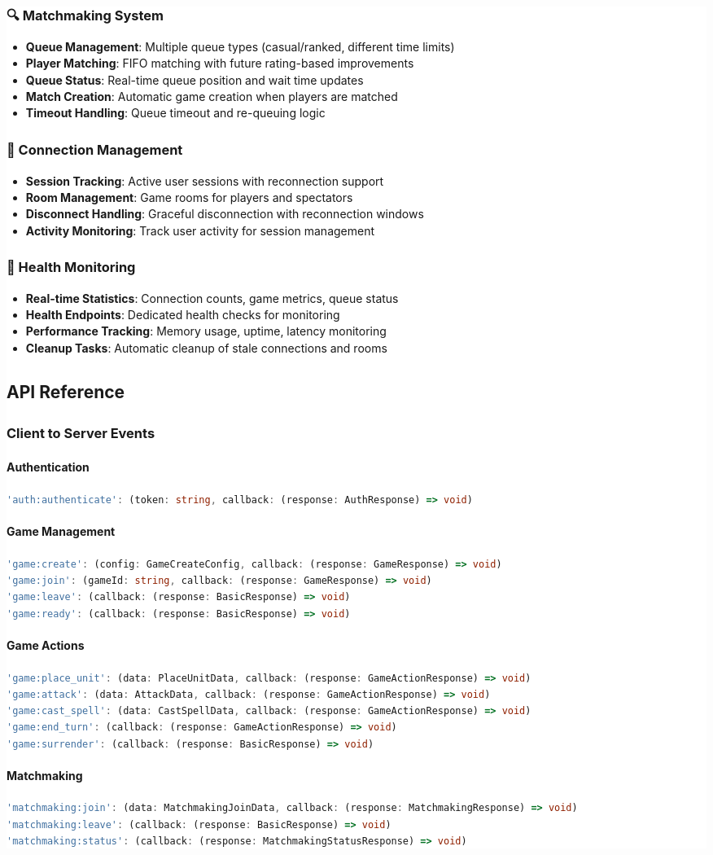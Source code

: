 ### 🔍 Matchmaking System
- **Queue Management**: Multiple queue types (casual/ranked, different time limits)
- **Player Matching**: FIFO matching with future rating-based improvements
- **Queue Status**: Real-time queue position and wait time updates
- **Match Creation**: Automatic game creation when players are matched
- **Timeout Handling**: Queue timeout and re-queuing logic

### 📡 Connection Management
- **Session Tracking**: Active user sessions with reconnection support
- **Room Management**: Game rooms for players and spectators
- **Disconnect Handling**: Graceful disconnection with reconnection windows
- **Activity Monitoring**: Track user activity for session management

### 🏥 Health Monitoring
- **Real-time Statistics**: Connection counts, game metrics, queue status
- **Health Endpoints**: Dedicated health checks for monitoring
- **Performance Tracking**: Memory usage, uptime, latency monitoring
- **Cleanup Tasks**: Automatic cleanup of stale connections and rooms

## API Reference

### Client to Server Events

#### Authentication
```typescript
'auth:authenticate': (token: string, callback: (response: AuthResponse) => void)
```

#### Game Management
```typescript
'game:create': (config: GameCreateConfig, callback: (response: GameResponse) => void)
'game:join': (gameId: string, callback: (response: GameResponse) => void)
'game:leave': (callback: (response: BasicResponse) => void)
'game:ready': (callback: (response: BasicResponse) => void)
```

#### Game Actions
```typescript
'game:place_unit': (data: PlaceUnitData, callback: (response: GameActionResponse) => void)
'game:attack': (data: AttackData, callback: (response: GameActionResponse) => void)
'game:cast_spell': (data: CastSpellData, callback: (response: GameActionResponse) => void)
'game:end_turn': (callback: (response: GameActionResponse) => void)
'game:surrender': (callback: (response: BasicResponse) => void)
```

#### Matchmaking
```typescript
'matchmaking:join': (data: MatchmakingJoinData, callback: (response: MatchmakingResponse) => void)
'matchmaking:leave': (callback: (response: BasicResponse) => void)
'matchmaking:status': (callback: (response: MatchmakingStatusResponse) => void)
```
